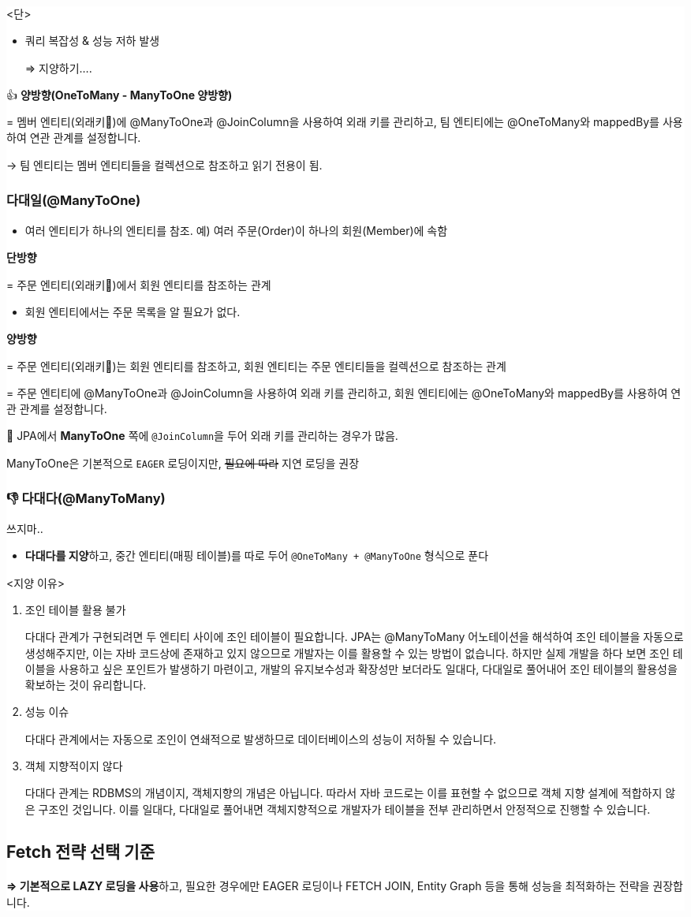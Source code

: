 <단>

- 쿼리 복잡성 & 성능 저하 발생

  ⇒ 지양하기….

👍 **양방향(OneToMany - ManyToOne 양방향)**

= 멤버 엔티티(외래키🔑)에 @ManyToOne과 @JoinColumn을 사용하여 외래 키를 관리하고, 팀 엔티티에는 @OneToMany와 mappedBy를 사용하여 연관 관계를 설정합니다.

→ 팀 엔티티는 멤버 엔티티들을 컬렉션으로 참조하고 읽기 전용이 됨.

### 다대일(@ManyToOne)

- 여러 엔티티가 하나의 엔티티를 참조. 예) 여러 주문(Order)이 하나의 회원(Member)에 속함

**단방향**

= 주문 엔티티(외래키🔑)에서 회원 엔티티를 참조하는 관계

- 회원 엔티티에서는 주문 목록을 알 필요가 없다.

**양방향**

= 주문 엔티티(외래키🔑)는 회원 엔티티를 참조하고, 회원 엔티티는 주문 엔티티들을 컬렉션으로 참조하는 관계

= 주문 엔티티에 @ManyToOne과 @JoinColumn을 사용하여 외래 키를 관리하고, 회원 엔티티에는 @OneToMany와 mappedBy를 사용하여 연관 관계를 설정합니다.

📌 JPA에서 **ManyToOne** 쪽에 `@JoinColumn`을 두어 외래 키를 관리하는 경우가 많음.

ManyToOne은 기본적으로 `EAGER` 로딩이지만, ~~필요에 따라~~ 지연 로딩을 권장

### 👎 다대다(@ManyToMany)

쓰지마..

- **다대다를 지양**하고, 중간 엔티티(매핑 테이블)를 따로 두어 `@OneToMany + @ManyToOne` 형식으로 푼다

<지양 이유>

1. 조인 테이블 활용 불가
    
    다대다 관계가 구현되려면 두 엔티티 사이에 조인 테이블이 필요합니다. JPA는 @ManyToMany 어노테이션을 해석하여 조인 테이블을 자동으로 생성해주지만, 이는 자바 코드상에 존재하고 있지 않으므로 개발자는 이를 활용할 수 있는 방법이 없습니다. 하지만 실제 개발을 하다 보면 조인 테이블을 사용하고 싶은 포인트가 발생하기 마련이고, 개발의 유지보수성과 확장성만 보더라도 일대다, 다대일로 풀어내어 조인 테이블의 활용성을 확보하는 것이 유리합니다.
    
2. 성능 이슈
    
    다대다 관계에서는 자동으로 조인이 연쇄적으로 발생하므로 데이터베이스의 성능이 저하될 수 있습니다.
    
3. 객체 지향적이지 않다
    
    다대다 관계는 RDBMS의 개념이지, 객체지향의 개념은 아닙니다. 따라서 자바 코드로는 이를 표현할 수 없으므로 객체 지향 설계에 적합하지 않은 구조인 것입니다. 이를 일대다, 다대일로 풀어내면 객체지향적으로 개발자가 테이블을 전부 관리하면서 안정적으로 진행할 수 있습니다.
    

## Fetch 전략 선택 기준

**⇒ 기본적으로 LAZY 로딩을 사용**하고, 필요한 경우에만 EAGER 로딩이나 FETCH JOIN, Entity Graph 등을 통해 성능을 최적화하는 전략을 권장합니다.
